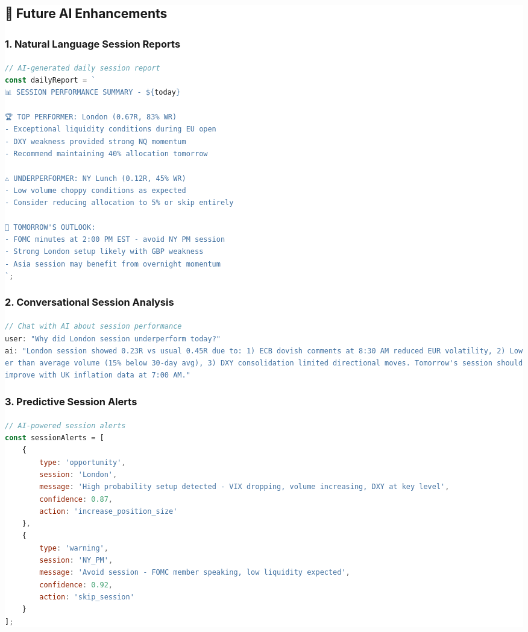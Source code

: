## 🔮 Future AI Enhancements

### 1. Natural Language Session Reports
```javascript
// AI-generated daily session report
const dailyReport = `
📊 SESSION PERFORMANCE SUMMARY - ${today}

🏆 TOP PERFORMER: London (0.67R, 83% WR)
- Exceptional liquidity conditions during EU open
- DXY weakness provided strong NQ momentum
- Recommend maintaining 40% allocation tomorrow

⚠️ UNDERPERFORMER: NY Lunch (0.12R, 45% WR)  
- Low volume choppy conditions as expected
- Consider reducing allocation to 5% or skip entirely

🎯 TOMORROW'S OUTLOOK:
- FOMC minutes at 2:00 PM EST - avoid NY PM session
- Strong London setup likely with GBP weakness
- Asia session may benefit from overnight momentum
`;
```

### 2. Conversational Session Analysis
```javascript
// Chat with AI about session performance
user: "Why did London session underperform today?"
ai: "London session showed 0.23R vs usual 0.45R due to: 1) ECB dovish comments at 8:30 AM reduced EUR volatility, 2) Lower than average volume (15% below 30-day avg), 3) DXY consolidation limited directional moves. Tomorrow's session should improve with UK inflation data at 7:00 AM."
```

### 3. Predictive Session Alerts
```javascript
// AI-powered session alerts
const sessionAlerts = [
    {
        type: 'opportunity',
        session: 'London',
        message: 'High probability setup detected - VIX dropping, volume increasing, DXY at key level',
        confidence: 0.87,
        action: 'increase_position_size'
    },
    {
        type: 'warning', 
        session: 'NY_PM',
        message: 'Avoid session - FOMC member speaking, low liquidity expected',
        confidence: 0.92,
        action: 'skip_session'
    }
];
```
